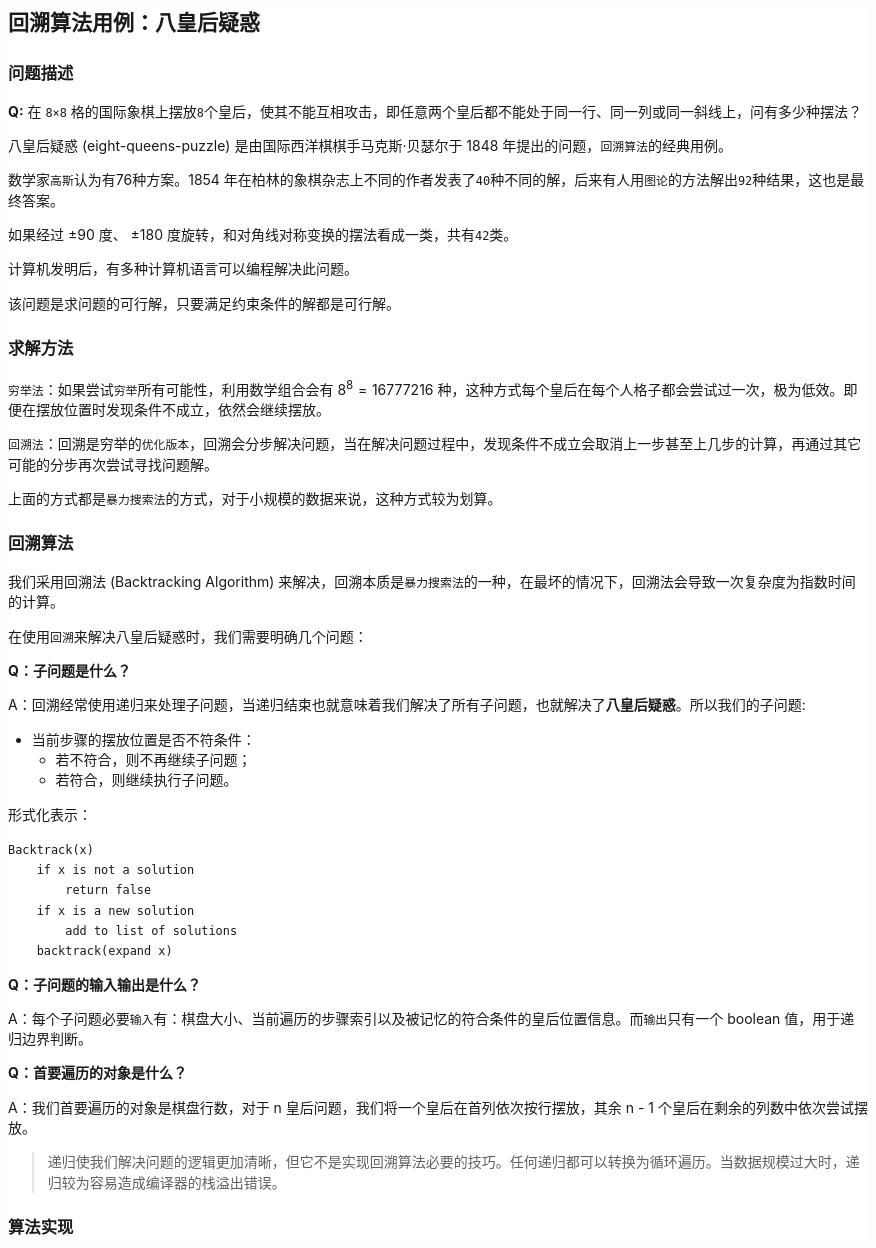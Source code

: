 ## 回溯算法用例：八皇后疑惑 
### 问题描述

**Q:** 在 `8×8` 格的国际象棋上摆放`8`个皇后，使其不能互相攻击，即任意两个皇后都不能处于同一行、同一列或同一斜线上，问有多少种摆法？

八皇后疑惑 (eight-queens-puzzle) 是由国际西洋棋棋手马克斯·贝瑟尔于 1848 年提出的问题，`回溯算法`的经典用例。

数学家`高斯`认为有76种方案。1854 年在柏林的象棋杂志上不同的作者发表了`40`种不同的解，后来有人用`图论`的方法解出`92`种结果，这也是最终答案。

如果经过 ±90 度、 ±180 度旋转，和对角线对称变换的摆法看成一类，共有`42`类。

计算机发明后，有多种计算机语言可以编程解决此问题。

该问题是求问题的可行解，只要满足约束条件的解都是可行解。

### 求解方法

`穷举法`：如果尝试`穷举`所有可能性，利用数学组合会有 $8^8 = 16777216$ 种，这种方式每个皇后在每个人格子都会尝试过一次，极为低效。即便在摆放位置时发现条件不成立，依然会继续摆放。

`回溯法`：回溯是穷举的`优化版本`，回溯会分步解决问题，当在解决问题过程中，发现条件不成立会取消上一步甚至上几步的计算，再通过其它可能的分步再次尝试寻找问题解。

上面的方式都是`暴力搜索法`的方式，对于小规模的数据来说，这种方式较为划算。

### 回溯算法

我们采用回溯法 (Backtracking Algorithm) 来解决，回溯本质是`暴力搜索法`的一种，在最坏的情况下，回溯法会导致一次复杂度为指数时间的计算。

在使用`回溯`来解决八皇后疑惑时，我们需要明确几个问题：

**Q：子问题是什么？**

 A：回溯经常使用递归来处理子问题，当递归结束也就意味着我们解决了所有子问题，也就解决了**八皇后疑惑**。所以我们的子问题:

* 当前步骤的摆放位置是否不符条件：
  * 若不符合，则不再继续子问题；
  * 若符合，则继续执行子问题。

形式化表示：

``` text
Backtrack(x)
    if x is not a solution
        return false
    if x is a new solution
        add to list of solutions
    backtrack(expand x)
```

**Q：子问题的输入输出是什么？**

A：每个子问题必要`输入`有：棋盘大小、当前遍历的步骤索引以及被记忆的符合条件的皇后位置信息。而`输出`只有一个 boolean 值，用于递归边界判断。

**Q：首要遍历的对象是什么？**

A：我们首要遍历的对象是棋盘行数，对于 n 皇后问题，我们将一个皇后在首列依次按行摆放，其余 n - 1 个皇后在剩余的列数中依次尝试摆放。

> 递归使我们解决问题的逻辑更加清晰，但它不是实现回溯算法必要的技巧。任何递归都可以转换为循环遍历。当数据规模过大时，递归较为容易造成编译器的栈溢出错误。

### 算法实现
